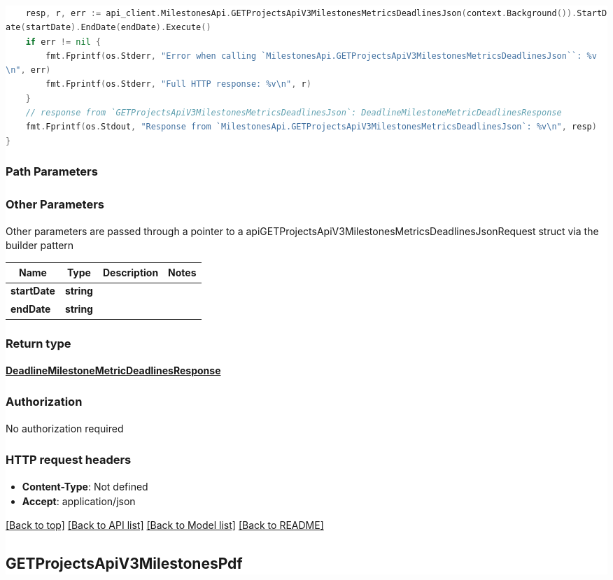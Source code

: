 ```go
    resp, r, err := api_client.MilestonesApi.GETProjectsApiV3MilestonesMetricsDeadlinesJson(context.Background()).StartDate(startDate).EndDate(endDate).Execute()
    if err != nil {
        fmt.Fprintf(os.Stderr, "Error when calling `MilestonesApi.GETProjectsApiV3MilestonesMetricsDeadlinesJson``: %v\n", err)
        fmt.Fprintf(os.Stderr, "Full HTTP response: %v\n", r)
    }
    // response from `GETProjectsApiV3MilestonesMetricsDeadlinesJson`: DeadlineMilestoneMetricDeadlinesResponse
    fmt.Fprintf(os.Stdout, "Response from `MilestonesApi.GETProjectsApiV3MilestonesMetricsDeadlinesJson`: %v\n", resp)
}
```

### Path Parameters



### Other Parameters

Other parameters are passed through a pointer to a apiGETProjectsApiV3MilestonesMetricsDeadlinesJsonRequest struct via the builder pattern


Name | Type | Description  | Notes
------------- | ------------- | ------------- | -------------
 **startDate** | **string** |  | 
 **endDate** | **string** |  | 

### Return type

[**DeadlineMilestoneMetricDeadlinesResponse**](DeadlineMilestoneMetricDeadlinesResponse.md)

### Authorization

No authorization required

### HTTP request headers

- **Content-Type**: Not defined
- **Accept**: application/json

[[Back to top]](#) [[Back to API list]](../README.md#documentation-for-api-endpoints)
[[Back to Model list]](../README.md#documentation-for-models)
[[Back to README]](../README.md)


## GETProjectsApiV3MilestonesPdf
